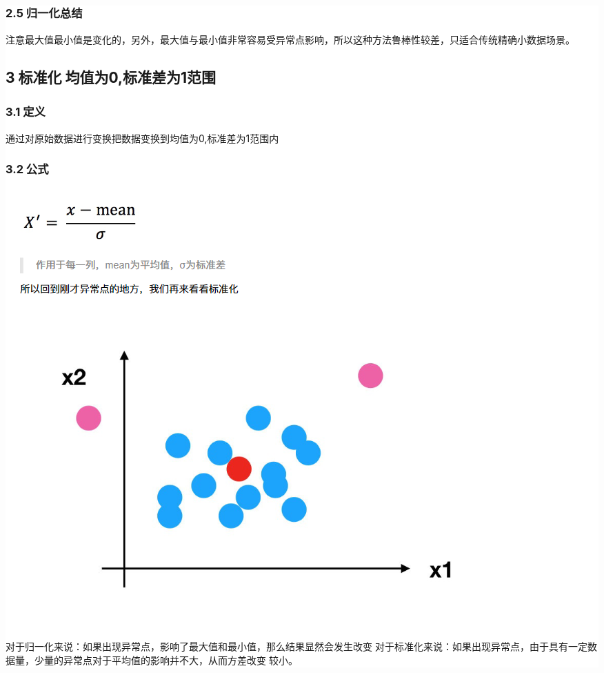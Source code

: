 ### 2.5 归一化总结

注意最大值最小值是变化的，另外，最大值与最小值非常容易受异常点影响，所以这种方法鲁棒性较差，只适合传统精确小数据场景。



## 3 标准化	均值为0,标准差为1范围

### 3.1 定义

通过对原始数据进行变换把数据变换到均值为0,标准差为1范围内

### 3.2 公式

![image-20210616174252935](101_特征标准化_StandardScaler.assets/image-20210616174252935.png)

对于归一化来说：如果出现异常点，影响了最大值和最小值，那么结果显然会发生改变
对于标准化来说：如果出现异常点，由于具有一定数据量，少量的异常点对于平均值的影响并不大，从而方差改变
较小。
